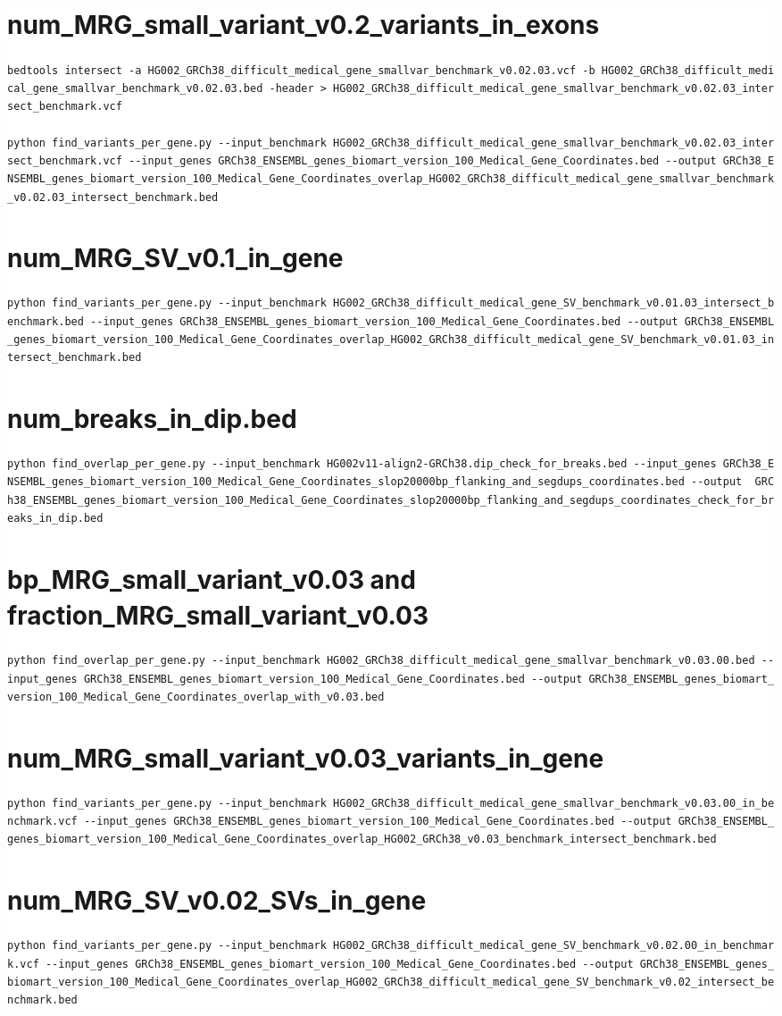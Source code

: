 # num_MRG_small_variant_v0.2_variants_in_exons
```
bedtools intersect -a HG002_GRCh38_difficult_medical_gene_smallvar_benchmark_v0.02.03.vcf -b HG002_GRCh38_difficult_medical_gene_smallvar_benchmark_v0.02.03.bed -header > HG002_GRCh38_difficult_medical_gene_smallvar_benchmark_v0.02.03_intersect_benchmark.vcf

python find_variants_per_gene.py --input_benchmark HG002_GRCh38_difficult_medical_gene_smallvar_benchmark_v0.02.03_intersect_benchmark.vcf --input_genes GRCh38_ENSEMBL_genes_biomart_version_100_Medical_Gene_Coordinates.bed --output GRCh38_ENSEMBL_genes_biomart_version_100_Medical_Gene_Coordinates_overlap_HG002_GRCh38_difficult_medical_gene_smallvar_benchmark_v0.02.03_intersect_benchmark.bed
```

# num_MRG_SV_v0.1_in_gene
```
python find_variants_per_gene.py --input_benchmark HG002_GRCh38_difficult_medical_gene_SV_benchmark_v0.01.03_intersect_benchmark.bed --input_genes GRCh38_ENSEMBL_genes_biomart_version_100_Medical_Gene_Coordinates.bed --output GRCh38_ENSEMBL_genes_biomart_version_100_Medical_Gene_Coordinates_overlap_HG002_GRCh38_difficult_medical_gene_SV_benchmark_v0.01.03_intersect_benchmark.bed
```

# num_breaks_in_dip.bed
```
python find_overlap_per_gene.py --input_benchmark HG002v11-align2-GRCh38.dip_check_for_breaks.bed --input_genes GRCh38_ENSEMBL_genes_biomart_version_100_Medical_Gene_Coordinates_slop20000bp_flanking_and_segdups_coordinates.bed --output  GRCh38_ENSEMBL_genes_biomart_version_100_Medical_Gene_Coordinates_slop20000bp_flanking_and_segdups_coordinates_check_for_breaks_in_dip.bed
```

# bp_MRG_small_variant_v0.03 and fraction_MRG_small_variant_v0.03
```
python find_overlap_per_gene.py --input_benchmark HG002_GRCh38_difficult_medical_gene_smallvar_benchmark_v0.03.00.bed --input_genes GRCh38_ENSEMBL_genes_biomart_version_100_Medical_Gene_Coordinates.bed --output GRCh38_ENSEMBL_genes_biomart_version_100_Medical_Gene_Coordinates_overlap_with_v0.03.bed
```

# num_MRG_small_variant_v0.03_variants_in_gene
```
python find_variants_per_gene.py --input_benchmark HG002_GRCh38_difficult_medical_gene_smallvar_benchmark_v0.03.00_in_benchmark.vcf --input_genes GRCh38_ENSEMBL_genes_biomart_version_100_Medical_Gene_Coordinates.bed --output GRCh38_ENSEMBL_genes_biomart_version_100_Medical_Gene_Coordinates_overlap_HG002_GRCh38_v0.03_benchmark_intersect_benchmark.bed
```

# num_MRG_SV_v0.02_SVs_in_gene
```
python find_variants_per_gene.py --input_benchmark HG002_GRCh38_difficult_medical_gene_SV_benchmark_v0.02.00_in_benchmark.vcf --input_genes GRCh38_ENSEMBL_genes_biomart_version_100_Medical_Gene_Coordinates.bed --output GRCh38_ENSEMBL_genes_biomart_version_100_Medical_Gene_Coordinates_overlap_HG002_GRCh38_difficult_medical_gene_SV_benchmark_v0.02_intersect_benchmark.bed
```
